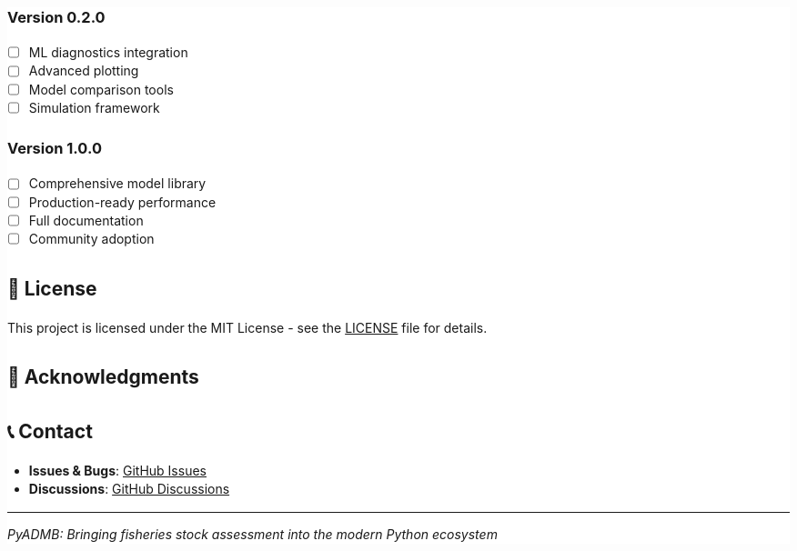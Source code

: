 ### Version 0.2.0
- [ ] ML diagnostics integration
- [ ] Advanced plotting
- [ ] Model comparison tools
- [ ] Simulation framework

### Version 1.0.0
- [ ] Comprehensive model library
- [ ] Production-ready performance
- [ ] Full documentation
- [ ] Community adoption

## 📄 License

This project is licensed under the MIT License - see the [LICENSE](LICENSE) file for details.

## 🙏 Acknowledgments

## 📞 Contact

- **Issues & Bugs**: [GitHub Issues](https://github.com/halprez/pyadmb/issues)
- **Discussions**: [GitHub Discussions](https://github.com/halprez/pyadmb/discussions)

---

*PyADMB: Bringing fisheries stock assessment into the modern Python ecosystem*